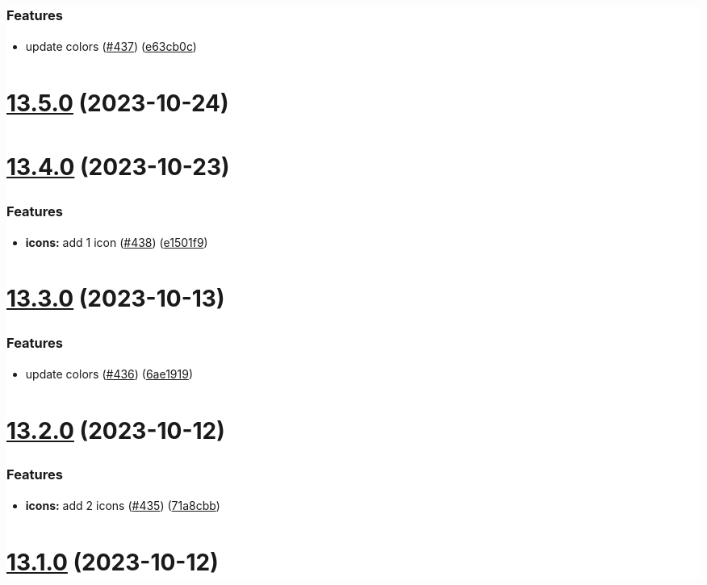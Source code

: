
### Features

* update colors ([#437](https://github.com/core-ds/ui-primitives/issues/437)) ([e63cb0c](https://github.com/core-ds/ui-primitives/commit/e63cb0c))



<a name="13.5.0"></a>
# [13.5.0](https://github.com/core-ds/ui-primitives/compare/v13.4.0...v13.5.0) (2023-10-24)



<a name="13.4.0"></a>
# [13.4.0](https://github.com/core-ds/ui-primitives/compare/v13.3.0...v13.4.0) (2023-10-23)


### Features

* **icons:** add 1 icon ([#438](https://github.com/core-ds/ui-primitives/issues/438)) ([e1501f9](https://github.com/core-ds/ui-primitives/commit/e1501f9))



<a name="13.3.0"></a>
# [13.3.0](https://github.com/core-ds/ui-primitives/compare/v13.2.0...v13.3.0) (2023-10-13)


### Features

* update colors ([#436](https://github.com/core-ds/ui-primitives/issues/436)) ([6ae1919](https://github.com/core-ds/ui-primitives/commit/6ae1919))



<a name="13.2.0"></a>
# [13.2.0](https://github.com/core-ds/ui-primitives/compare/v13.1.0...v13.2.0) (2023-10-12)


### Features

* **icons:** add 2 icons ([#435](https://github.com/core-ds/ui-primitives/issues/435)) ([71a8cbb](https://github.com/core-ds/ui-primitives/commit/71a8cbb))



<a name="13.1.0"></a>
# [13.1.0](https://github.com/core-ds/ui-primitives/compare/v13.0.0...v13.1.0) (2023-10-12)
